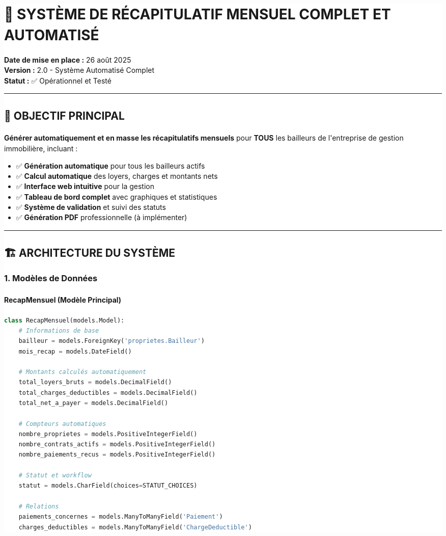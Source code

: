 # 🎯 SYSTÈME DE RÉCAPITULATIF MENSUEL COMPLET ET AUTOMATISÉ

**Date de mise en place :** 26 août 2025  
**Version :** 2.0 - Système Automatisé Complet  
**Statut :** ✅ Opérationnel et Testé

---

## 🎯 **OBJECTIF PRINCIPAL**

**Générer automatiquement et en masse les récapitulatifs mensuels** pour **TOUS** les bailleurs de l'entreprise de gestion immobilière, incluant :

- ✅ **Génération automatique** pour tous les bailleurs actifs
- ✅ **Calcul automatique** des loyers, charges et montants nets
- ✅ **Interface web intuitive** pour la gestion
- ✅ **Tableau de bord complet** avec graphiques et statistiques
- ✅ **Système de validation** et suivi des statuts
- ✅ **Génération PDF** professionnelle (à implémenter)

---

## 🏗️ **ARCHITECTURE DU SYSTÈME**

### **1. Modèles de Données**

#### **RecapMensuel (Modèle Principal)**
```python
class RecapMensuel(models.Model):
    # Informations de base
    bailleur = models.ForeignKey('proprietes.Bailleur')
    mois_recap = models.DateField()
    
    # Montants calculés automatiquement
    total_loyers_bruts = models.DecimalField()
    total_charges_deductibles = models.DecimalField()
    total_net_a_payer = models.DecimalField()
    
    # Compteurs automatiques
    nombre_proprietes = models.PositiveIntegerField()
    nombre_contrats_actifs = models.PositiveIntegerField()
    nombre_paiements_recus = models.PositiveIntegerField()
    
    # Statut et workflow
    statut = models.CharField(choices=STATUT_CHOICES)
    
    # Relations
    paiements_concernes = models.ManyToManyField('Paiement')
    charges_deductibles = models.ManyToManyField('ChargeDeductible')
```
